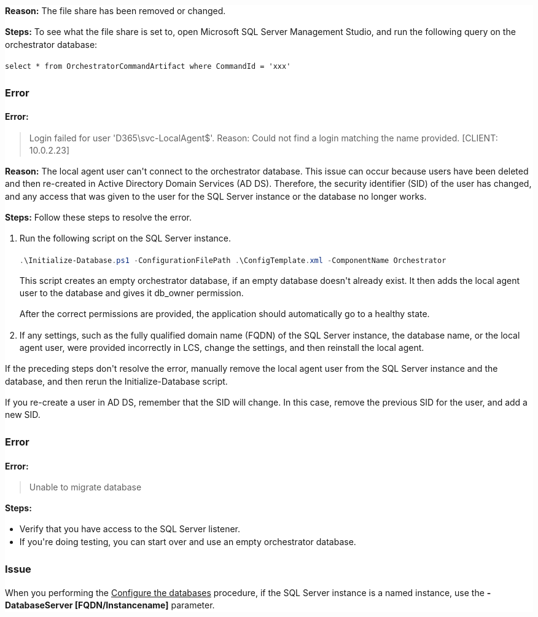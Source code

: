 **Reason:** The file share has been removed or changed.

**Steps:** To see what the file share is set to, open Microsoft SQL Server Management Studio, and run the following query on the orchestrator database:

```
select * from OrchestratorCommandArtifact where CommandId = 'xxx'
```

### Error

**Error:**

> Login failed for user 'D365\\svc-LocalAgent$'. Reason: Could not find a login matching the name provided. \[CLIENT: 10.0.2.23\]

**Reason:** The local agent user can't connect to the orchestrator database. This issue can occur because users have been deleted and then re-created in Active Directory Domain Services (AD DS). Therefore, the security identifier (SID) of the user has changed, and any access that was given to the user for the SQL Server instance or the database no longer works.

**Steps:** Follow these steps to resolve the error.

1. Run the following script on the SQL Server instance.

    ```powershell
    .\Initialize-Database.ps1 -ConfigurationFilePath .\ConfigTemplate.xml -ComponentName Orchestrator
    ```

    This script creates an empty orchestrator database, if an empty database doesn't already exist. It then adds the local agent user to the database and gives it db\_owner permission.

    After the correct permissions are provided, the application should automatically go to a healthy state.

2. If any settings, such as the fully qualified domain name (FQDN) of the SQL Server instance, the database name, or the local agent user, were provided incorrectly in LCS, change the settings, and then reinstall the local agent.

If the preceding steps don't resolve the error, manually remove the local agent user from the SQL Server instance and the database, and then rerun the Initialize-Database script.

If you re-create a user in AD DS, remember that the SID will change. In this case, remove the previous SID for the user, and add a new SID.

### Error

**Error:** 
> Unable to migrate database

**Steps:**

- Verify that you have access to the SQL Server listener.
- If you're doing testing, you can start over and use an empty orchestrator database.

### Issue

When you performing the [Configure the databases](https://docs.microsoft.com/dynamics365/unified-operations/dev-itpro/deployment/setup-deploy-on-premises-pu12#configuredb) procedure, if the SQL Server instance is a named instance, use the **-DatabaseServer \[FQDN/Instancename\]** parameter.
